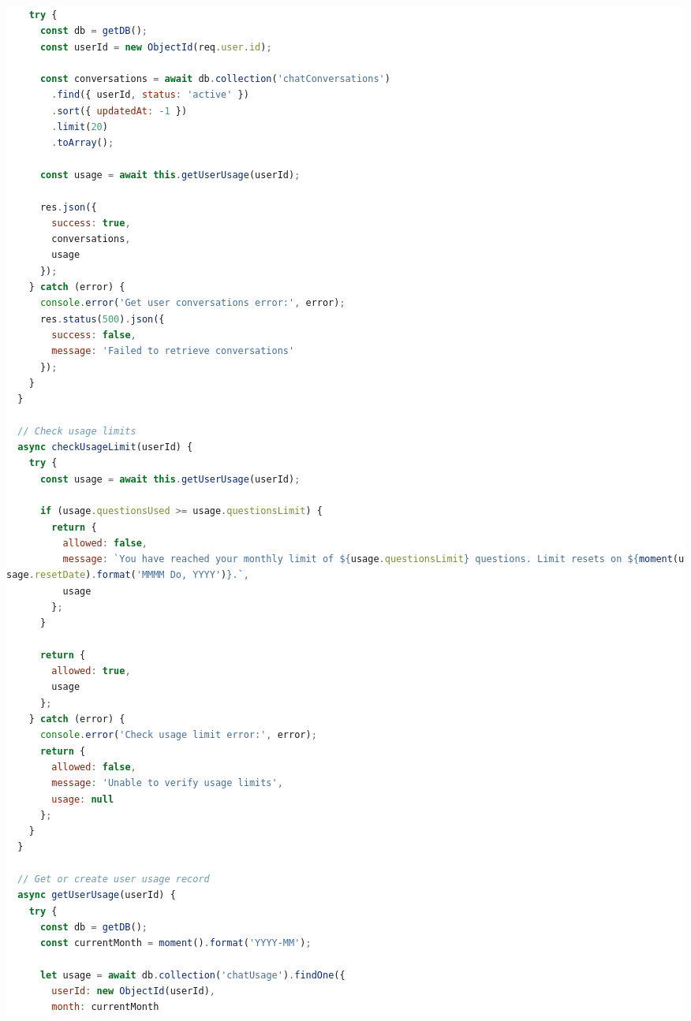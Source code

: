 ```javascript
    try {
      const db = getDB();
      const userId = new ObjectId(req.user.id);

      const conversations = await db.collection('chatConversations')
        .find({ userId, status: 'active' })
        .sort({ updatedAt: -1 })
        .limit(20)
        .toArray();

      const usage = await this.getUserUsage(userId);

      res.json({
        success: true,
        conversations,
        usage
      });
    } catch (error) {
      console.error('Get user conversations error:', error);
      res.status(500).json({
        success: false,
        message: 'Failed to retrieve conversations'
      });
    }
  }

  // Check usage limits
  async checkUsageLimit(userId) {
    try {
      const usage = await this.getUserUsage(userId);

      if (usage.questionsUsed >= usage.questionsLimit) {
        return {
          allowed: false,
          message: `You have reached your monthly limit of ${usage.questionsLimit} questions. Limit resets on ${moment(usage.resetDate).format('MMMM Do, YYYY')}.`,
          usage
        };
      }

      return {
        allowed: true,
        usage
      };
    } catch (error) {
      console.error('Check usage limit error:', error);
      return {
        allowed: false,
        message: 'Unable to verify usage limits',
        usage: null
      };
    }
  }

  // Get or create user usage record
  async getUserUsage(userId) {
    try {
      const db = getDB();
      const currentMonth = moment().format('YYYY-MM');

      let usage = await db.collection('chatUsage').findOne({
        userId: new ObjectId(userId),
        month: currentMonth
```